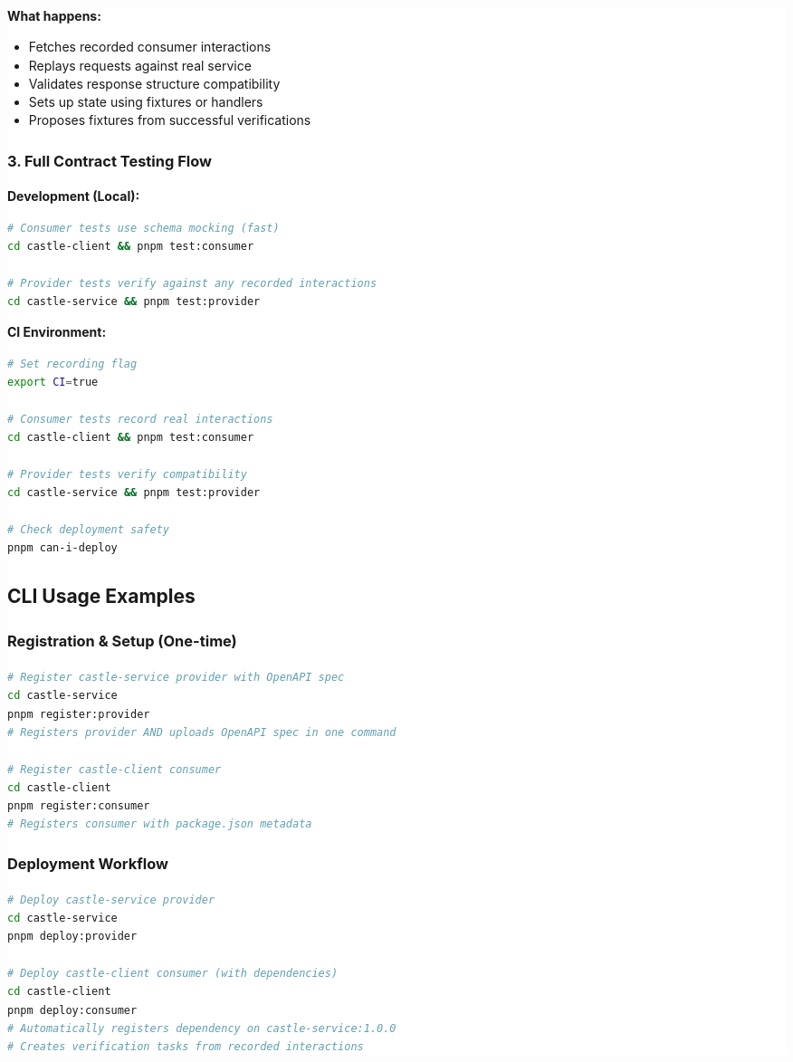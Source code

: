 **What happens:**
- Fetches recorded consumer interactions
- Replays requests against real service
- Validates response structure compatibility
- Sets up state using fixtures or handlers
- Proposes fixtures from successful verifications

### 3. Full Contract Testing Flow

**Development (Local):**
```bash
# Consumer tests use schema mocking (fast)
cd castle-client && pnpm test:consumer

# Provider tests verify against any recorded interactions
cd castle-service && pnpm test:provider
```

**CI Environment:**
```bash
# Set recording flag
export CI=true

# Consumer tests record real interactions
cd castle-client && pnpm test:consumer

# Provider tests verify compatibility
cd castle-service && pnpm test:provider

# Check deployment safety
pnpm can-i-deploy
```

## CLI Usage Examples

### Registration & Setup (One-time)
```bash
# Register castle-service provider with OpenAPI spec
cd castle-service
pnpm register:provider
# Registers provider AND uploads OpenAPI spec in one command

# Register castle-client consumer
cd castle-client
pnpm register:consumer
# Registers consumer with package.json metadata
```

### Deployment Workflow
```bash
# Deploy castle-service provider
cd castle-service
pnpm deploy:provider

# Deploy castle-client consumer (with dependencies)
cd castle-client
pnpm deploy:consumer
# Automatically registers dependency on castle-service:1.0.0
# Creates verification tasks from recorded interactions
```
